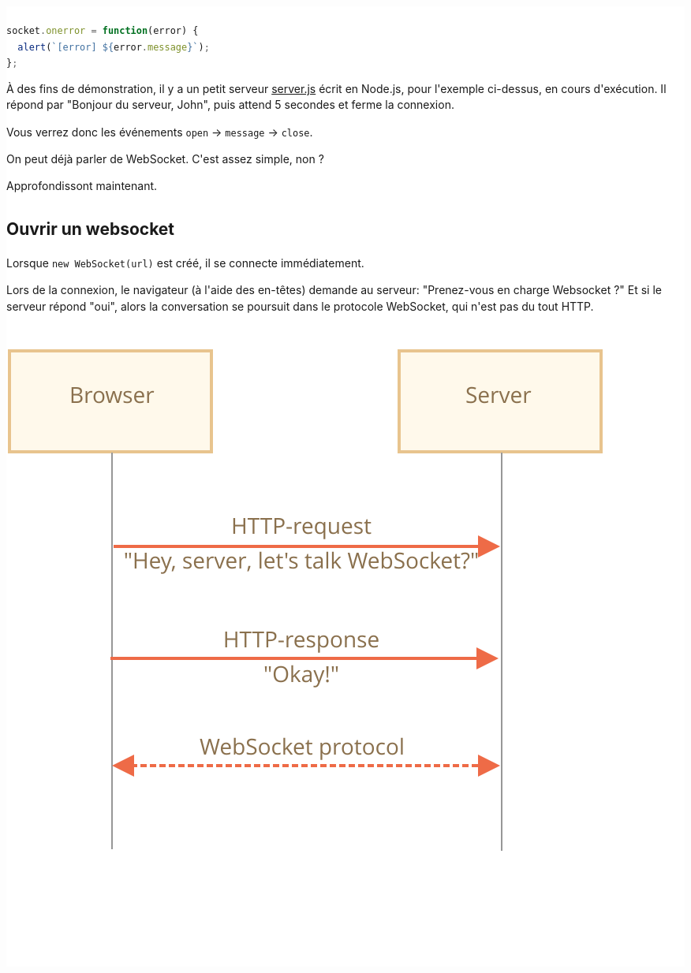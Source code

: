 ```js run

socket.onerror = function(error) {
  alert(`[error] ${error.message}`);
};
```

À des fins de démonstration, il y a un petit serveur [server.js](demo/server.js) écrit en Node.js, pour l'exemple ci-dessus, en cours d'exécution. Il répond par "Bonjour du serveur, John", puis attend 5 secondes et ferme la connexion.

Vous verrez donc les événements `open` -> `message` -> `close`.

On peut déjà parler de WebSocket. C'est assez simple, non ?

Approfondissont maintenant.

## Ouvrir un websocket

Lorsque `new WebSocket(url)` est créé, il se connecte immédiatement.

Lors de la connexion, le navigateur (à l'aide des en-têtes) demande au serveur: "Prenez-vous en charge Websocket ?" Et si le serveur répond "oui", alors la conversation se poursuit dans le protocole WebSocket, qui n'est pas du tout HTTP.

![](websocket-handshake.svg)